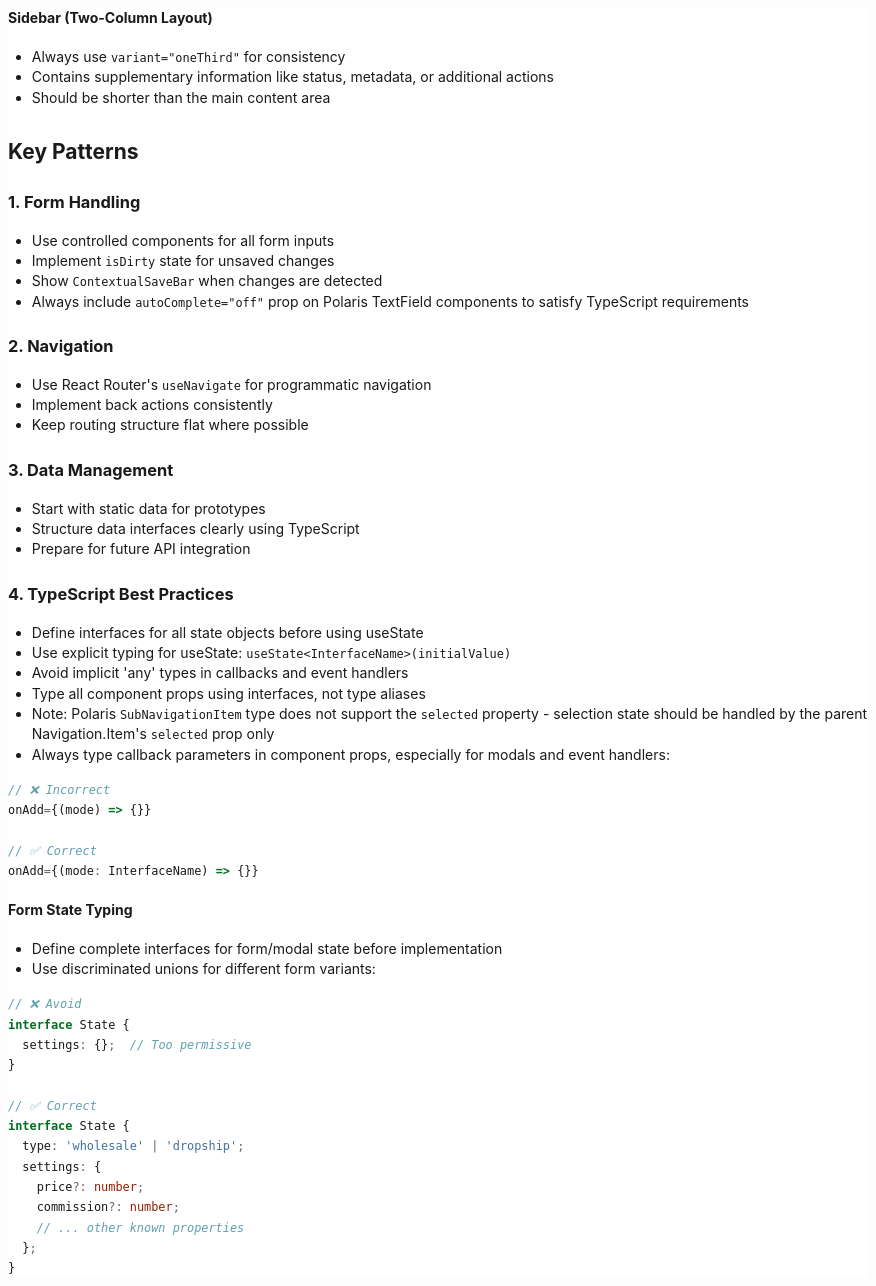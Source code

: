 #### Sidebar (Two-Column Layout)
- Always use `variant="oneThird"` for consistency
- Contains supplementary information like status, metadata, or additional actions
- Should be shorter than the main content area

## Key Patterns

### 1. Form Handling
- Use controlled components for all form inputs
- Implement `isDirty` state for unsaved changes
- Show `ContextualSaveBar` when changes are detected
- Always include `autoComplete="off"` prop on Polaris TextField components to satisfy TypeScript requirements

### 2. Navigation
- Use React Router's `useNavigate` for programmatic navigation
- Implement back actions consistently
- Keep routing structure flat where possible

### 3. Data Management
- Start with static data for prototypes
- Structure data interfaces clearly using TypeScript
- Prepare for future API integration

### 4. TypeScript Best Practices
- Define interfaces for all state objects before using useState
- Use explicit typing for useState: `useState<InterfaceName>(initialValue)`
- Avoid implicit 'any' types in callbacks and event handlers
- Type all component props using interfaces, not type aliases
- Note: Polaris `SubNavigationItem` type does not support the `selected` property - selection state should be handled by the parent Navigation.Item's `selected` prop only
- Always type callback parameters in component props, especially for modals and event handlers:
```typescript
// ❌ Incorrect
onAdd={(mode) => {}}

// ✅ Correct
onAdd={(mode: InterfaceName) => {}}
```

#### Form State Typing
- Define complete interfaces for form/modal state before implementation
- Use discriminated unions for different form variants:
```typescript
// ❌ Avoid
interface State {
  settings: {};  // Too permissive
}

// ✅ Correct
interface State {
  type: 'wholesale' | 'dropship';
  settings: {
    price?: number;
    commission?: number;
    // ... other known properties
  };
}
```
